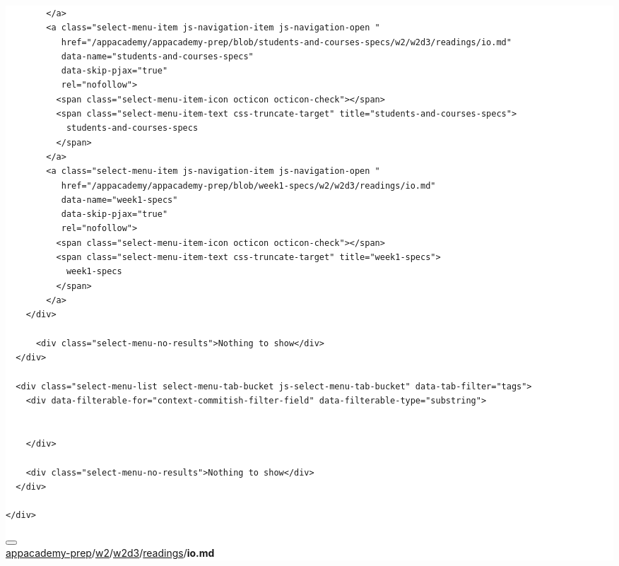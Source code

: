             </a>
            <a class="select-menu-item js-navigation-item js-navigation-open "
               href="/appacademy/appacademy-prep/blob/students-and-courses-specs/w2/w2d3/readings/io.md"
               data-name="students-and-courses-specs"
               data-skip-pjax="true"
               rel="nofollow">
              <span class="select-menu-item-icon octicon octicon-check"></span>
              <span class="select-menu-item-text css-truncate-target" title="students-and-courses-specs">
                students-and-courses-specs
              </span>
            </a>
            <a class="select-menu-item js-navigation-item js-navigation-open "
               href="/appacademy/appacademy-prep/blob/week1-specs/w2/w2d3/readings/io.md"
               data-name="week1-specs"
               data-skip-pjax="true"
               rel="nofollow">
              <span class="select-menu-item-icon octicon octicon-check"></span>
              <span class="select-menu-item-text css-truncate-target" title="week1-specs">
                week1-specs
              </span>
            </a>
        </div>

          <div class="select-menu-no-results">Nothing to show</div>
      </div>

      <div class="select-menu-list select-menu-tab-bucket js-select-menu-tab-bucket" data-tab-filter="tags">
        <div data-filterable-for="context-commitish-filter-field" data-filterable-type="substring">


        </div>

        <div class="select-menu-no-results">Nothing to show</div>
      </div>

    </div>
  </div>
</div>

  <div class="btn-group right">
    <a href="/appacademy/appacademy-prep/find/master"
          class="js-show-file-finder btn btn-sm empty-icon tooltipped tooltipped-s"
          data-pjax
          data-hotkey="t"
          aria-label="Quickly jump between files">
      <span class="octicon octicon-list-unordered"></span>
    </a>
    <button aria-label="Copy file path to clipboard" class="js-zeroclipboard btn btn-sm zeroclipboard-button tooltipped tooltipped-s" data-copied-hint="Copied!" type="button"><span class="octicon octicon-clippy"></span></button>
  </div>

  <div class="breadcrumb js-zeroclipboard-target">
    <span class="repo-root js-repo-root"><span itemscope="" itemtype="http://data-vocabulary.org/Breadcrumb"><a href="/appacademy/appacademy-prep" class="" data-branch="master" data-pjax="true" itemscope="url"><span itemprop="title">appacademy-prep</span></a></span></span><span class="separator">/</span><span itemscope="" itemtype="http://data-vocabulary.org/Breadcrumb"><a href="/appacademy/appacademy-prep/tree/master/w2" class="" data-branch="master" data-pjax="true" itemscope="url"><span itemprop="title">w2</span></a></span><span class="separator">/</span><span itemscope="" itemtype="http://data-vocabulary.org/Breadcrumb"><a href="/appacademy/appacademy-prep/tree/master/w2/w2d3" class="" data-branch="master" data-pjax="true" itemscope="url"><span itemprop="title">w2d3</span></a></span><span class="separator">/</span><span itemscope="" itemtype="http://data-vocabulary.org/Breadcrumb"><a href="/appacademy/appacademy-prep/tree/master/w2/w2d3/readings" class="" data-branch="master" data-pjax="true" itemscope="url"><span itemprop="title">readings</span></a></span><span class="separator">/</span><strong class="final-path">io.md</strong>
  </div>